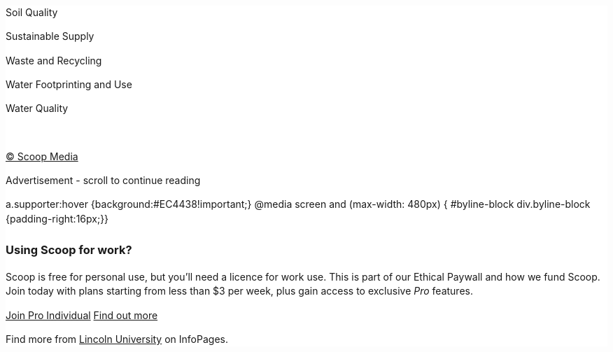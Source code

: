 Soil Quality

Sustainable Supply

Waste and Recycling

Water Footprinting and Use

Water Quality

 

[© Scoop Media](http://www.scoop.co.nz/about/terms.html)  

Advertisement - scroll to continue reading



a.supporter:hover {background:#EC4438!important;} @media screen and (max-width: 480px) { #byline-block div.byline-block {padding-right:16px;}}

### Using Scoop for work?

Scoop is free for personal use, but you’ll need a licence for work use. This is part of our Ethical Paywall and how we fund Scoop. Join today with plans starting from less than $3 per week, plus gain access to exclusive _Pro_ features.  
  
[Join Pro Individual](https://pro.scoop.co.nz/Individual/?from=ProIn24) [Find out more](https://pro.scoop.co.nz/using-scoop-for-work/?from=ProIn24)

Find more from [Lincoln University](https://info.scoop.co.nz/Lincoln_University) on InfoPages.
